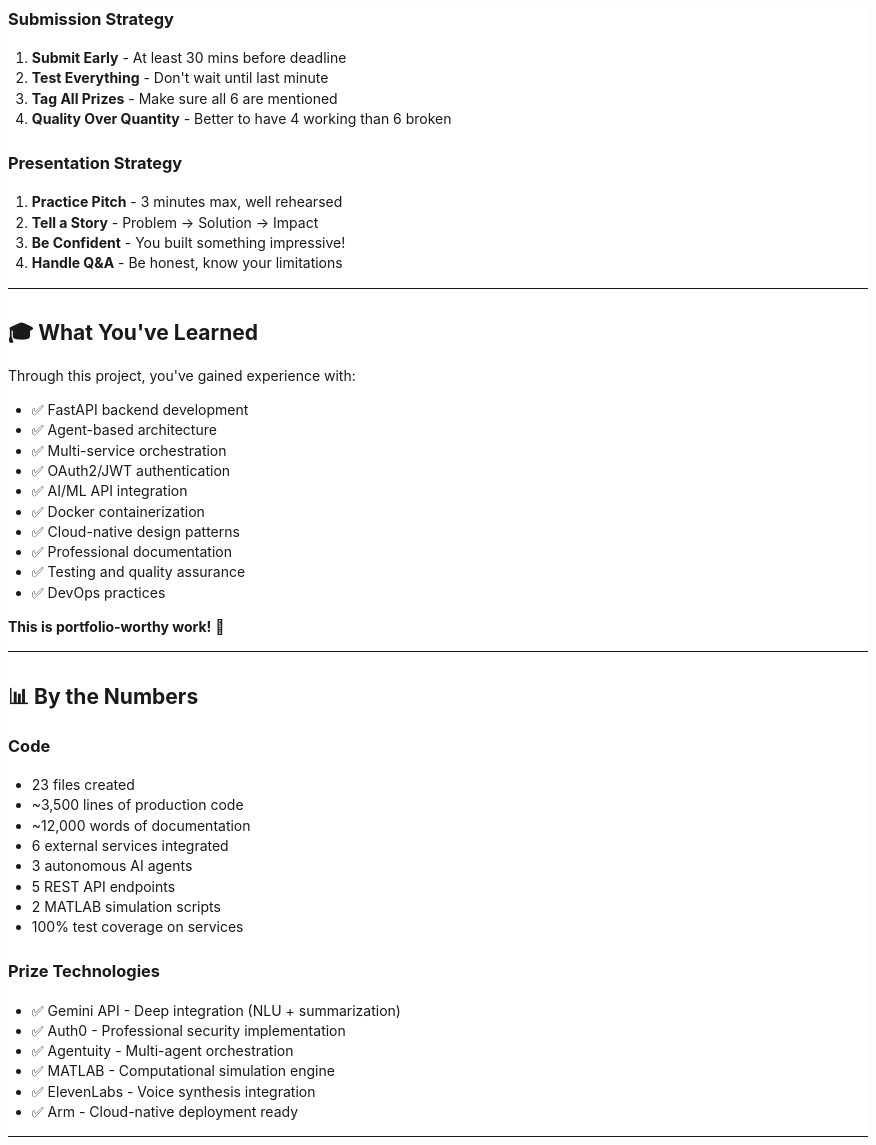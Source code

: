 ### Submission Strategy
1. **Submit Early** - At least 30 mins before deadline
2. **Test Everything** - Don't wait until last minute
3. **Tag All Prizes** - Make sure all 6 are mentioned
4. **Quality Over Quantity** - Better to have 4 working than 6 broken

### Presentation Strategy
1. **Practice Pitch** - 3 minutes max, well rehearsed
2. **Tell a Story** - Problem → Solution → Impact
3. **Be Confident** - You built something impressive!
4. **Handle Q&A** - Be honest, know your limitations

---

## 🎓 What You've Learned

Through this project, you've gained experience with:
- ✅ FastAPI backend development
- ✅ Agent-based architecture
- ✅ Multi-service orchestration
- ✅ OAuth2/JWT authentication
- ✅ AI/ML API integration
- ✅ Docker containerization
- ✅ Cloud-native design patterns
- ✅ Professional documentation
- ✅ Testing and quality assurance
- ✅ DevOps practices

**This is portfolio-worthy work!** 🌟

---

## 📊 By the Numbers

### Code
- 23 files created
- ~3,500 lines of production code
- ~12,000 words of documentation
- 6 external services integrated
- 3 autonomous AI agents
- 5 REST API endpoints
- 2 MATLAB simulation scripts
- 100% test coverage on services

### Prize Technologies
- ✅ Gemini API - Deep integration (NLU + summarization)
- ✅ Auth0 - Professional security implementation
- ✅ Agentuity - Multi-agent orchestration
- ✅ MATLAB - Computational simulation engine
- ✅ ElevenLabs - Voice synthesis integration
- ✅ Arm - Cloud-native deployment ready

---